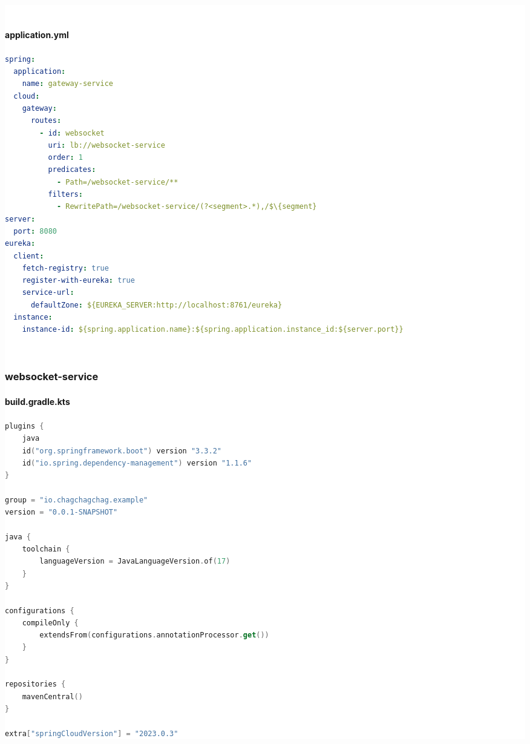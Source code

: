 <br/>



#### application.yml

```yaml
spring:
  application:
    name: gateway-service
  cloud:
    gateway:
      routes:
        - id: websocket
          uri: lb://websocket-service
          order: 1
          predicates:
            - Path=/websocket-service/**
          filters:
            - RewritePath=/websocket-service/(?<segment>.*),/$\{segment}
server:
  port: 8080
eureka:
  client:
    fetch-registry: true
    register-with-eureka: true
    service-url:
      defaultZone: ${EUREKA_SERVER:http://localhost:8761/eureka}
  instance:
    instance-id: ${spring.application.name}:${spring.application.instance_id:${server.port}}
```

<br/>



### websocket-service

#### build.gradle.kts

```kotlin
plugins {
	java
	id("org.springframework.boot") version "3.3.2"
	id("io.spring.dependency-management") version "1.1.6"
}

group = "io.chagchagchag.example"
version = "0.0.1-SNAPSHOT"

java {
	toolchain {
		languageVersion = JavaLanguageVersion.of(17)
	}
}

configurations {
	compileOnly {
		extendsFrom(configurations.annotationProcessor.get())
	}
}

repositories {
	mavenCentral()
}

extra["springCloudVersion"] = "2023.0.3"
```